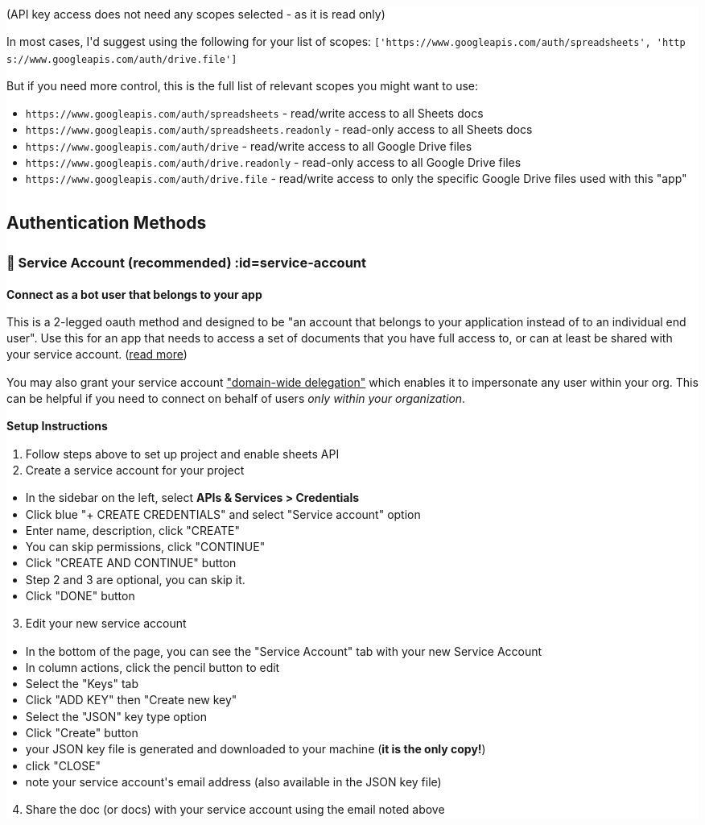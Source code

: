 (API key access does not need any scopes selected - as it is read only)

In most cases, I'd suggest using the following for your list of scopes:
`['https://www.googleapis.com/auth/spreadsheets', 'https://www.googleapis.com/auth/drive.file']`

But if you need more control, this is the full list of relevant scopes you might want to use:
- `https://www.googleapis.com/auth/spreadsheets` - read/write access to all Sheets docs
- `https://www.googleapis.com/auth/spreadsheets.readonly` - read-only access to all Sheets docs
- `https://www.googleapis.com/auth/drive` - read/write access to all Google Drive files
- `https://www.googleapis.com/auth/drive.readonly` - read-only access to all Google Drive files
- `https://www.googleapis.com/auth/drive.file` - read/write access to only the specific Google Drive files used with this "app"



## Authentication Methods

### 🤖 Service Account (recommended) :id=service-account
**Connect as a bot user that belongs to your app**

This is a 2-legged oauth method and designed to be "an account that belongs to your application instead of to an individual end user".
Use this for an app that needs to access a set of documents that you have full access to, or can at least be shared with your service account.
([read more](https://developers.google.com/identity/protocols/OAuth2ServiceAccount))

You may also grant your service account ["domain-wide delegation"](https://developers.google.com/identity/protocols/oauth2/service-account#delegatingauthority) which enables it to impersonate any user within your org. This can be helpful if you need to connect on behalf of users _only within your organization_.

__Setup Instructions__

1. Follow steps above to set up project and enable sheets API
2. Create a service account for your project
  - In the sidebar on the left, select **APIs & Services > Credentials**
  - Click blue "+ CREATE CREDENTIALS" and select "Service account" option
  - Enter name, description, click "CREATE"
  - You can skip permissions, click "CONTINUE"
  - Click "CREATE AND CONTINUE" button
  - Step 2 and 3 are optional, you can skip it.
  - Click "DONE" button
3. Edit your new service account
  - In the bottom of the page, you can see the "Service Account" tab with your new Service Account
  - In column actions, click the pencil button to edit
  - Select the "Keys" tab
  - Click "ADD KEY" then "Create new key"
  - Select the "JSON" key type option
  - Click "Create" button
  - your JSON key file is generated and downloaded to your machine (__it is the only copy!__)
  - click "CLOSE"
  - note your service account's email address (also available in the JSON key file)
4. Share the doc (or docs) with your service account using the email noted above
